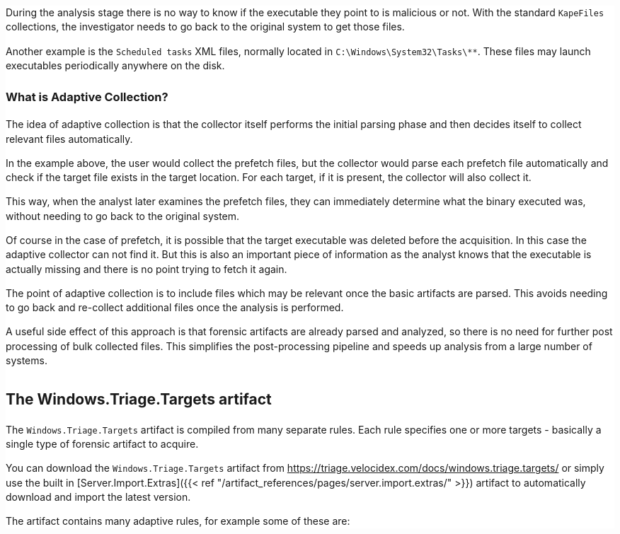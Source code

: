 During the analysis stage there is no way to know if the executable
they point to is malicious or not. With the standard `KapeFiles`
collections, the investigator needs to go back to the original system
to get those files.

Another example is the `Scheduled tasks` XML files, normally located
in `C:\Windows\System32\Tasks\**`. These files may launch executables
periodically anywhere on the disk.

### What is Adaptive Collection?

The idea of adaptive collection is that the collector itself performs
the initial parsing phase and then decides itself to collect relevant
files automatically.

In the example above, the user would collect the prefetch files, but
the collector would parse each prefetch file automatically and check
if the target file exists in the target location. For each target, if
it is present, the collector will also collect it.

This way, when the analyst later examines the prefetch files, they can
immediately determine what the binary executed was, without needing to
go back to the original system.

Of course in the case of prefetch, it is possible that the target
executable was deleted before the acquisition. In this case the
adaptive collector can not find it. But this is also an important
piece of information as the analyst knows that the executable is
actually missing and there is no point trying to fetch it again.

The point of adaptive collection is to include files which may be
relevant once the basic artifacts are parsed. This avoids needing to
go back and re-collect additional files once the analysis is
performed.

A useful side effect of this approach is that forensic artifacts are
already parsed and analyzed, so there is no need for further post
processing of bulk collected files. This simplifies the
post-processing pipeline and speeds up analysis from a large number of
systems.

## The Windows.Triage.Targets artifact

The `Windows.Triage.Targets` artifact is compiled from many separate
rules. Each rule specifies one or more targets - basically a single
type of forensic artifact to acquire.

You can download the `Windows.Triage.Targets` artifact from
https://triage.velocidex.com/docs/windows.triage.targets/ or simply
use the built in [Server.Import.Extras]({{< ref
"/artifact_references/pages/server.import.extras/" >}}) artifact to
automatically download and import the latest version.

The artifact contains many adaptive rules, for example some of these
are:

